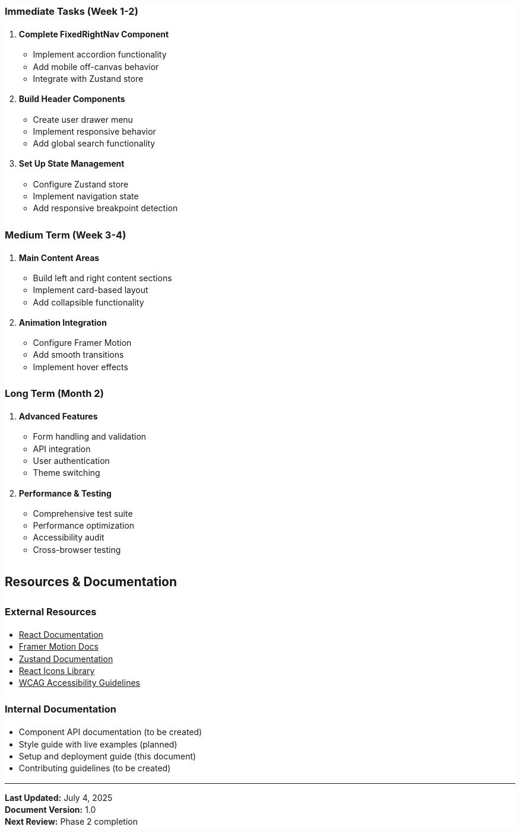 ### Immediate Tasks (Week 1-2)
1. **Complete FixedRightNav Component**
   - Implement accordion functionality
   - Add mobile off-canvas behavior
   - Integrate with Zustand store

2. **Build Header Components**
   - Create user drawer menu
   - Implement responsive behavior
   - Add global search functionality

3. **Set Up State Management**
   - Configure Zustand store
   - Implement navigation state
   - Add responsive breakpoint detection

### Medium Term (Week 3-4)
1. **Main Content Areas**
   - Build left and right content sections
   - Implement card-based layout
   - Add collapsible functionality

2. **Animation Integration**
   - Configure Framer Motion
   - Add smooth transitions
   - Implement hover effects

### Long Term (Month 2)
1. **Advanced Features**
   - Form handling and validation
   - API integration
   - User authentication
   - Theme switching

2. **Performance & Testing**
   - Comprehensive test suite
   - Performance optimization
   - Accessibility audit
   - Cross-browser testing

## Resources & Documentation

### External Resources
- [React Documentation](https://react.dev/)
- [Framer Motion Docs](https://www.framer.com/motion/)
- [Zustand Documentation](https://github.com/pmndrs/zustand)
- [React Icons Library](https://react-icons.github.io/react-icons/)
- [WCAG Accessibility Guidelines](https://www.w3.org/WAI/WCAG21/quickref/)

### Internal Documentation
- Component API documentation (to be created)
- Style guide with live examples (planned)
- Setup and deployment guide (this document)
- Contributing guidelines (to be created)

---

**Last Updated:** July 4, 2025  
**Document Version:** 1.0  
**Next Review:** Phase 2 completion